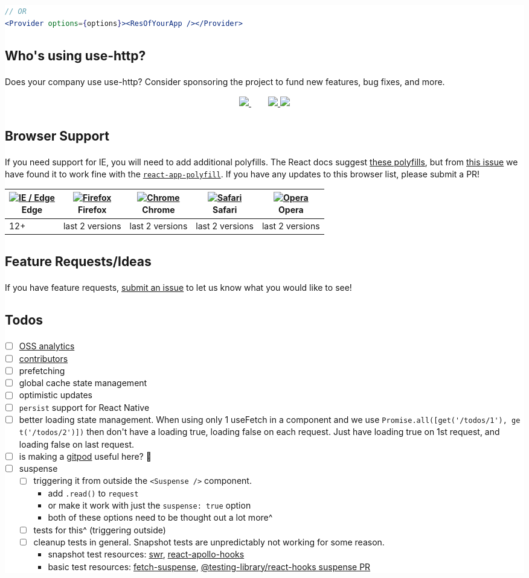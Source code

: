 ```jsx
// OR
<Provider options={options}><ResOfYourApp /></Provider>
```

Who's using use-http?
----------------------

Does your company use use-http? Consider sponsoring the project to fund new features, bug fixes, and more.

<p align="center">
  <a href="https://ava.inc" style="margin-right: 2rem;" target="_blank">
    <img width="110px" src="https://ava.inc/ava-logo-green.png" />
  </a>
  <a href="https://github.com/microsoft/DLWorkspace">
    <img height="110px" src="https://github.com/ava/use-http/raw/master/public/microsoft-logo.png" />
  </a>
  <a href="https://github.com/mozilla/Spoke">
    <img height="110px" src="https://github.com/ava/use-http/raw/master/public/mozilla.png" />
  </a>
</p>

Browser Support
---------------

If you need support for IE, you will need to add additional polyfills.  The React docs suggest [these polyfills][4], but from [this issue][2] we have found it to work fine with the [`react-app-polyfill`]. If you have any updates to this browser list, please submit a PR!

| [<img src="https://raw.githubusercontent.com/alrra/browser-logos/master/src/edge/edge_48x48.png" alt="IE / Edge" width="24px" height="24px" />]()<br/>Edge | [<img src="https://raw.githubusercontent.com/alrra/browser-logos/master/src/firefox/firefox_48x48.png" alt="Firefox" width="24px" height="24px" />]()<br/>Firefox | [<img src="https://raw.githubusercontent.com/alrra/browser-logos/master/src/chrome/chrome_48x48.png" alt="Chrome" width="24px" height="24px" />]()<br/>Chrome | [<img src="https://raw.githubusercontent.com/alrra/browser-logos/master/src/safari/safari_48x48.png" alt="Safari" width="24px" height="24px" />]()<br/>Safari | [<img src="https://raw.githubusercontent.com/alrra/browser-logos/master/src/opera/opera_48x48.png" alt="Opera" width="24px" height="24px" />]()<br/>Opera |
| --------- | --------- | --------- | --------- | --------- |
| 12+ | last 2 versions| last 2 versions| last 2 versions| last 2 versions |

Feature Requests/Ideas
----------------------

If you have feature requests, [submit an issue][1] to let us know what you would like to see!

Todos
------
- [ ] [OSS analytics](https://www.npmjs.com/package/@scarf/scarf)
- [ ] [contributors](https://github.com/all-contributors/all-contributors)
- [ ] prefetching
- [ ] global cache state management
- [ ] optimistic updates
- [ ] `persist` support for React Native
- [ ] better loading state management. When using only 1 useFetch in a component and we use
      `Promise.all([get('/todos/1'), get('/todos/2')])` then don't have a loading true,
      loading false on each request. Just have loading true on 1st request, and loading false
      on last request.
- [ ] is making a [gitpod](https://www.gitpod.io/docs/configuration/) useful here? 🤔
- [ ] suspense
  - [ ] triggering it from outside the `<Suspense />` component.
    - add `.read()` to `request`
    - or make it work with just the `suspense: true` option
    - both of these options need to be thought out a lot more^
  - [ ] tests for this^ (triggering outside)
  - [ ] cleanup tests in general. Snapshot tests are unpredictably not working for some reason.
    - snapshot test resources: [swr](https://github.com/zeit/swr/blob/master/test/use-swr.test.tsx#L1083), [react-apollo-hooks](https://github.com/trojanowski/react-apollo-hooks/blob/master/src/__tests__/useQuery-test.tsx#L218)
    - basic test resources: [fetch-suspense](https://github.com/CharlesStover/fetch-suspense/blob/master/tests/create-use-fetch.test.ts), [@testing-library/react-hooks suspense PR](https://github.com/testing-library/react-hooks-testing-library/pull/35/files)

[1]: https://github.com/ava/use-http/issues/new?title=[Feature%20Request]%20YOUR_FEATURE_NAME
[2]: https://github.com/ava/use-http/issues/93#issuecomment-600896722
[3]: https://github.com/ava/use-http/raw/master/public/dog.png
[4]: https://reactjs.org/docs/javascript-environment-requirements.html
[5]: https://use-http.com
[`react-app-polyfill`]: https://www.npmjs.com/package/react-app-polyfill